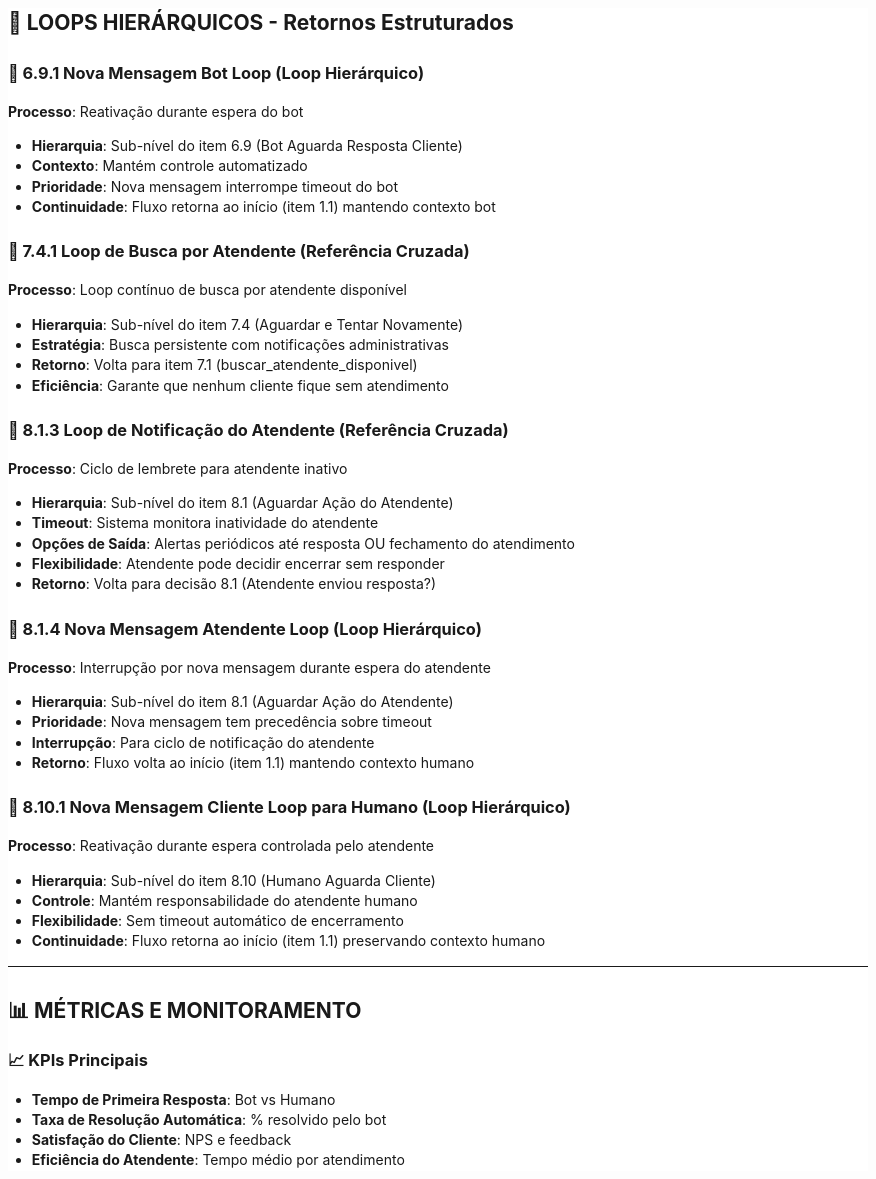 
## 🔄 LOOPS HIERÁRQUICOS - Retornos Estruturados

### 🔄 6.9.1 **Nova Mensagem Bot Loop (Loop Hierárquico)**
**Processo**: Reativação durante espera do bot
- **Hierarquia**: Sub-nível do item 6.9 (Bot Aguarda Resposta Cliente)
- **Contexto**: Mantém controle automatizado
- **Prioridade**: Nova mensagem interrompe timeout do bot
- **Continuidade**: Fluxo retorna ao início (item 1.1) mantendo contexto bot

### 🔄 7.4.1 **Loop de Busca por Atendente (Referência Cruzada)**
**Processo**: Loop contínuo de busca por atendente disponível
- **Hierarquia**: Sub-nível do item 7.4 (Aguardar e Tentar Novamente)
- **Estratégia**: Busca persistente com notificações administrativas
- **Retorno**: Volta para item 7.1 (buscar_atendente_disponivel)
- **Eficiência**: Garante que nenhum cliente fique sem atendimento

### 🔄 8.1.3 **Loop de Notificação do Atendente (Referência Cruzada)**
**Processo**: Ciclo de lembrete para atendente inativo
- **Hierarquia**: Sub-nível do item 8.1 (Aguardar Ação do Atendente)
- **Timeout**: Sistema monitora inatividade do atendente
- **Opções de Saída**: Alertas periódicos até resposta OU fechamento do atendimento
- **Flexibilidade**: Atendente pode decidir encerrar sem responder
- **Retorno**: Volta para decisão 8.1 (Atendente enviou resposta?)

### 🔄 8.1.4 **Nova Mensagem Atendente Loop (Loop Hierárquico)**
**Processo**: Interrupção por nova mensagem durante espera do atendente
- **Hierarquia**: Sub-nível do item 8.1 (Aguardar Ação do Atendente)
- **Prioridade**: Nova mensagem tem precedência sobre timeout
- **Interrupção**: Para ciclo de notificação do atendente
- **Retorno**: Fluxo volta ao início (item 1.1) mantendo contexto humano

### 🔄 8.10.1 **Nova Mensagem Cliente Loop para Humano (Loop Hierárquico)**
**Processo**: Reativação durante espera controlada pelo atendente
- **Hierarquia**: Sub-nível do item 8.10 (Humano Aguarda Cliente)
- **Controle**: Mantém responsabilidade do atendente humano
- **Flexibilidade**: Sem timeout automático de encerramento
- **Continuidade**: Fluxo retorna ao início (item 1.1) preservando contexto humano

---

## 📊 MÉTRICAS E MONITORAMENTO

### 📈 **KPIs Principais**
- **Tempo de Primeira Resposta**: Bot vs Humano
- **Taxa de Resolução Automática**: % resolvido pelo bot
- **Satisfação do Cliente**: NPS e feedback
- **Eficiência do Atendente**: Tempo médio por atendimento
